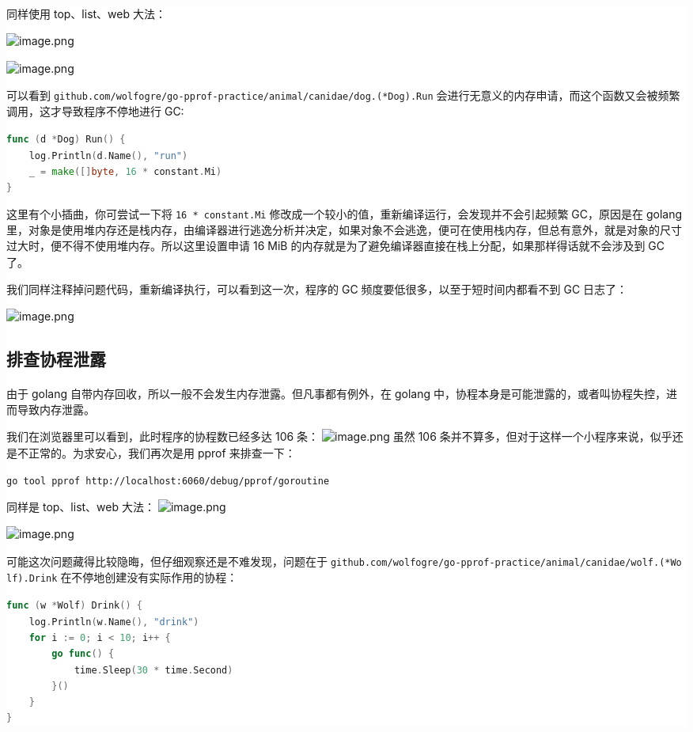 同样使用 top、list、web 大法：

![image.png](https://notes-learning.oss-cn-beijing.aliyuncs.com/gz5a6m/1652342678255-9fbe8591-fd0c-426d-b10b-384a944a79fa.png)

![image.png](https://notes-learning.oss-cn-beijing.aliyuncs.com/gz5a6m/1652342677694-f7eb46e4-bbf3-4f83-a2eb-6fb0574cba27.png)

可以看到 `github.com/wolfogre/go-pprof-practice/animal/canidae/dog.(*Dog).Run` 会进行无意义的内存申请，而这个函数又会被频繁调用，这才导致程序不停地进行 GC:

```go
func (d *Dog) Run() {
    log.Println(d.Name(), "run")
    _ = make([]byte, 16 * constant.Mi)
}
```

这里有个小插曲，你可尝试一下将 `16 * constant.Mi` 修改成一个较小的值，重新编译运行，会发现并不会引起频繁 GC，原因是在 golang 里，对象是使用堆内存还是栈内存，由编译器进行逃逸分析并决定，如果对象不会逃逸，便可在使用栈内存，但总有意外，就是对象的尺寸过大时，便不得不使用堆内存。所以这里设置申请 16 MiB 的内存就是为了避免编译器直接在栈上分配，如果那样得话就不会涉及到 GC 了。

我们同样注释掉问题代码，重新编译执行，可以看到这一次，程序的 GC 频度要低很多，以至于短时间内都看不到 GC 日志了：

![image.png](https://notes-learning.oss-cn-beijing.aliyuncs.com/gz5a6m/1652342677869-a929d664-3bb1-4a81-b44b-9e085c70a69f.png)

## 排查协程泄露

由于 golang 自带内存回收，所以一般不会发生内存泄露。但凡事都有例外，在 golang 中，协程本身是可能泄露的，或者叫协程失控，进而导致内存泄露。

我们在浏览器里可以看到，此时程序的协程数已经多达 106 条：
![image.png](https://notes-learning.oss-cn-beijing.aliyuncs.com/gz5a6m/1652342920133-d94f6be1-3553-4e5b-9969-d90ee3e8eaee.png)
虽然 106 条并不算多，但对于这样一个小程序来说，似乎还是不正常的。为求安心，我们再次是用 pprof 来排查一下：

```bash
go tool pprof http://localhost:6060/debug/pprof/goroutine
```

同样是 top、list、web 大法：
![image.png](https://notes-learning.oss-cn-beijing.aliyuncs.com/gz5a6m/1652342931465-9bce9a37-20cb-4a3f-832a-ea349f816a14.png)

![image.png](https://notes-learning.oss-cn-beijing.aliyuncs.com/gz5a6m/1652342954617-7ec317ec-6c0b-444e-9107-591e4b80fa1f.png)

可能这次问题藏得比较隐晦，但仔细观察还是不难发现，问题在于 `github.com/wolfogre/go-pprof-practice/animal/canidae/wolf.(*Wolf).Drink` 在不停地创建没有实际作用的协程：

```go
func (w *Wolf) Drink() {
    log.Println(w.Name(), "drink")
    for i := 0; i < 10; i++ {
        go func() {
            time.Sleep(30 * time.Second)
        }()
    }
}
```
